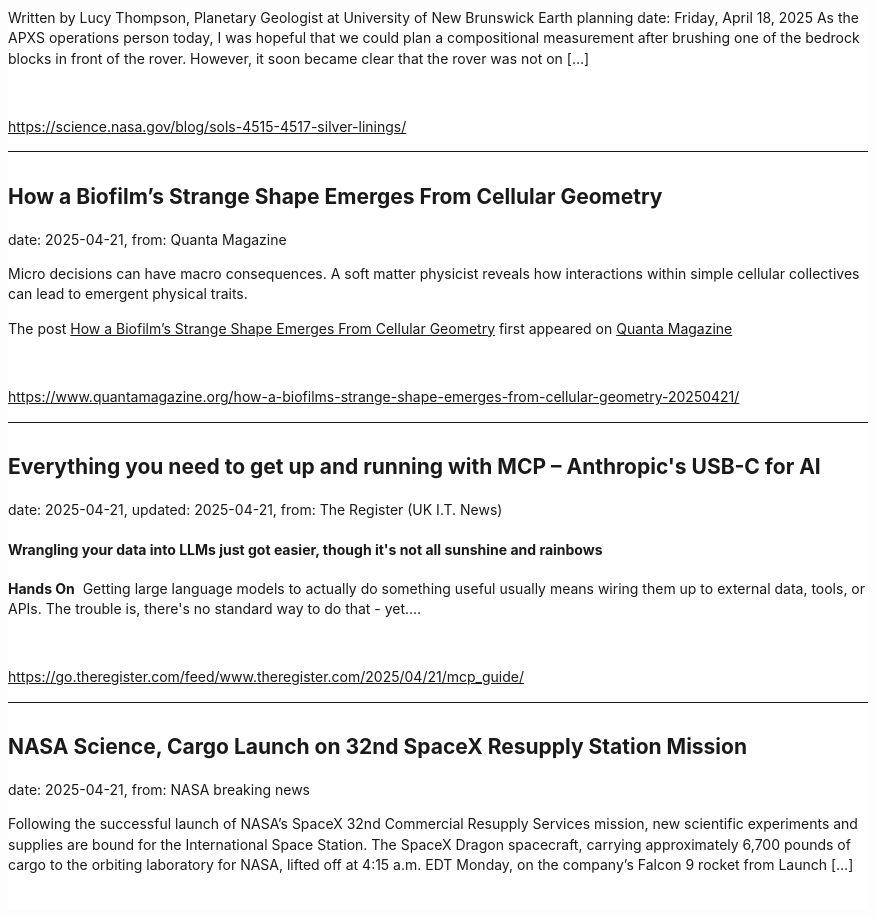 Written by Lucy Thompson, Planetary Geologist at University of New Brunswick Earth planning date: Friday, April 18, 2025 As the APXS operations person today, I was hopeful that we could plan a compositional measurement after brushing one of the bedrock blocks in front of the rover. However, it soon became clear that the rover was not on […] 

<br> 

<https://science.nasa.gov/blog/sols-4515-4517-silver-linings/>

---

## How a Biofilm’s Strange Shape Emerges From Cellular Geometry

date: 2025-04-21, from: Quanta Magazine

Micro decisions can have macro consequences. A soft matter physicist reveals how interactions within simple cellular collectives can lead to emergent physical traits.            <p>The post <a href="https://www.quantamagazine.org/how-a-biofilms-strange-shape-emerges-from-cellular-geometry-20250421/" target="_blank">How a Biofilm’s Strange Shape Emerges From Cellular Geometry</a> first appeared on <a href="https://www.quantamagazine.org" target="_blank">Quanta Magazine</a></p> 

<br> 

<https://www.quantamagazine.org/how-a-biofilms-strange-shape-emerges-from-cellular-geometry-20250421/>

---

## Everything you need to get up and running with MCP – Anthropic's USB-C for AI

date: 2025-04-21, updated: 2025-04-21, from: The Register (UK I.T. News)

<h4>Wrangling your data into LLMs just got easier, though it&#39;s not all sunshine and rainbows</h4> <p><strong>Hands On</strong>  Getting large language models to actually do something useful usually means wiring them up to external data, tools, or APIs. The trouble is, there&#39;s no standard way to do that - yet.…</p> 

<br> 

<https://go.theregister.com/feed/www.theregister.com/2025/04/21/mcp_guide/>

---

## NASA Science, Cargo Launch on 32nd SpaceX Resupply Station Mission

date: 2025-04-21, from: NASA breaking news

Following the successful launch of NASA’s SpaceX 32nd Commercial Resupply Services mission, new scientific experiments and supplies are bound for the International Space Station. The SpaceX Dragon spacecraft, carrying approximately 6,700 pounds of cargo to the orbiting laboratory for NASA, lifted off at 4:15 a.m. EDT Monday, on the company’s Falcon 9 rocket from Launch [&#8230;] 

<br> 
